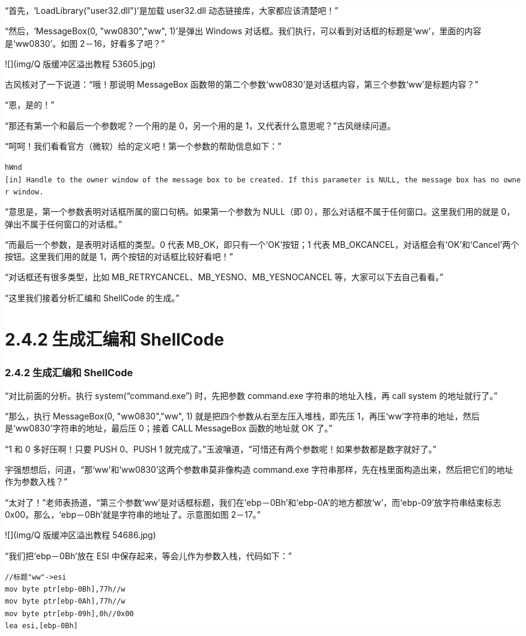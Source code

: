 “首先，‘LoadLibrary("user32.dll")’是加载 user32.dll 动态链接库，大家都应该清楚吧！”

“然后，‘MessageBox(0, "ww0830","ww", 1)’是弹出 Windows 对话框。我们执行，可以看到对话框的标题是‘ww’，里面的内容是‘ww0830’。如图 2－16，好看多了吧？”

![](img/Q 版缓冲区溢出教程 53605.jpg)

古风核对了一下说道：“哦！那说明 MessageBox 函数带的第二个参数‘ww0830’是对话框内容，第三个参数‘ww’是标题内容？”

“恩，是的！”

“那还有第一个和最后一个参数呢？一个用的是 0，另一个用的是 1，又代表什么意思呢？”古风继续问道。

“呵呵！我们看看官方（微软）给的定义吧！第一个参数的帮助信息如下：”

```
hWnd 
[in] Handle to the owner window of the message box to be created. If this parameter is NULL, the message box has no owner window. 
```

“意思是，第一个参数表明对话框所属的窗口句柄。如果第一个参数为 NULL（即 0），那么对话框不属于任何窗口。这里我们用的就是 0，弹出不属于任何窗口的对话框。”

“而最后一个参数，是表明对话框的类型。0 代表 MB_OK，即只有一个‘OK’按钮；1 代表 MB_OKCANCEL，对话框会有‘OK’和‘Cancel’两个按钮。这里我们用的就是 1，两个按钮的对话框比较好看吧！”

“对话框还有很多类型，比如 MB_RETRYCANCEL、MB_YESNO、MB_YESNOCANCEL 等，大家可以下去自己看看。”

“这里我们接着分析汇编和 ShellCode 的生成。”

# 2.4.2 生成汇编和 ShellCode

### 2.4.2 生成汇编和 ShellCode

“对比前面的分析。执行 system(“command.exe”) 时，先把参数 command.exe 字符串的地址入栈，再 call system 的地址就行了。”

“那么，执行 MessageBox(0, "ww0830","ww", 1) 就是把四个参数从右至左压入堆栈，即先压 1，再压‘ww’字符串的地址，然后是‘ww0830’字符串的地址，最后压 0；接着 CALL MessageBox 函数的地址就 OK 了。”

“1 和 0 多好压啊！只要 PUSH 0、PUSH 1 就完成了。”玉波嚷道，“可惜还有两个参数呢！如果参数都是数字就好了。”

宇强想想后，问道，“那‘ww’和‘ww0830’这两个参数串莫非像构造 command.exe 字符串那样，先在栈里面构造出来，然后把它们的地址作为参数入栈？”

“太对了！”老师表扬道，“第三个参数‘ww’是对话框标题，我们在‘ebp－0Bh’和‘ebp-0A’的地方都放‘w’，而‘ebp-09’放字符串结束标志 0x00。那么，‘ebp－0Bh’就是字符串的地址了。示意图如图 2－17。”

![](img/Q 版缓冲区溢出教程 54686.jpg)

“我们把‘ebp－0Bh’放在 ESI 中保存起来，等会儿作为参数入栈，代码如下：”

```
//标题"ww"->esi
mov byte ptr[ebp-0Bh],77h//w
mov byte ptr[ebp-0Ah],77h//w
mov byte ptr[ebp-09h],0h//0x00
lea esi,[ebp-0Bh] 
```
